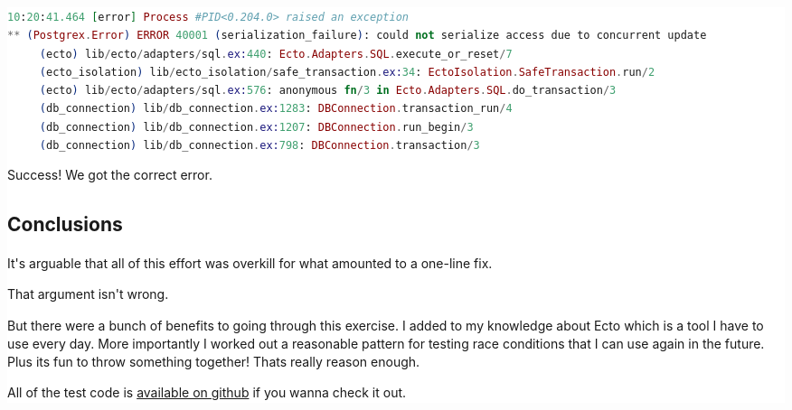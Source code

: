 ```elixir
10:20:41.464 [error] Process #PID<0.204.0> raised an exception
** (Postgrex.Error) ERROR 40001 (serialization_failure): could not serialize access due to concurrent update
     (ecto) lib/ecto/adapters/sql.ex:440: Ecto.Adapters.SQL.execute_or_reset/7
     (ecto_isolation) lib/ecto_isolation/safe_transaction.ex:34: EctoIsolation.SafeTransaction.run/2
     (ecto) lib/ecto/adapters/sql.ex:576: anonymous fn/3 in Ecto.Adapters.SQL.do_transaction/3
     (db_connection) lib/db_connection.ex:1283: DBConnection.transaction_run/4
     (db_connection) lib/db_connection.ex:1207: DBConnection.run_begin/3
     (db_connection) lib/db_connection.ex:798: DBConnection.transaction/3
```

Success! We got the correct error.

## Conclusions

It's arguable that all of this effort was overkill for what amounted to a one-line fix.

That argument isn't wrong.

But there were a bunch of benefits to going through this exercise. I added to my knowledge about Ecto which is a tool I have to use every day. More importantly I worked out a reasonable pattern for testing race conditions that I can use again in the future. Plus its fun to throw something together! Thats really reason enough.

All of the test code is [available on github](https://github.com/keathley/ecto_isolation) if you wanna check it out.


